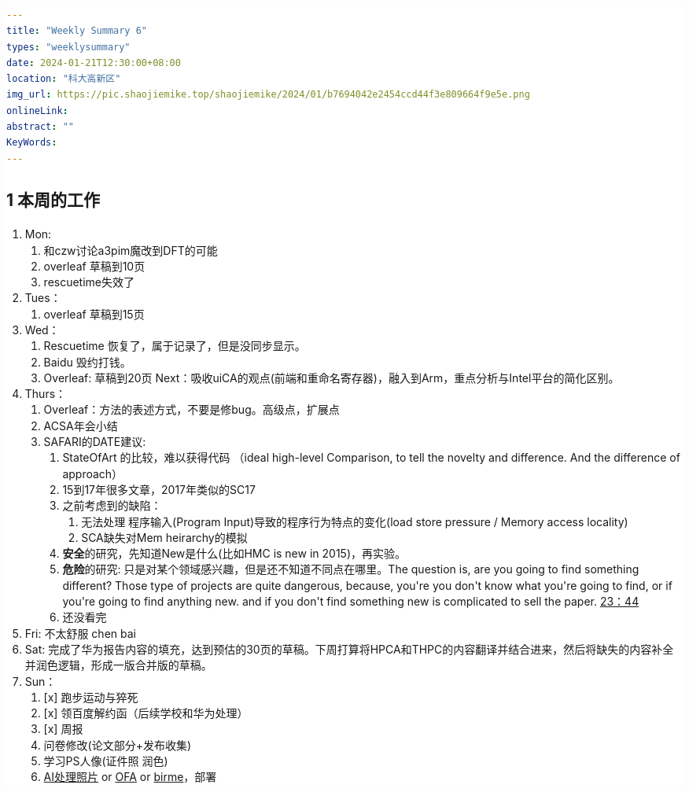 ```yaml
---
title: "Weekly Summary 6"
types: "weeklysummary"
date: 2024-01-21T12:30:00+08:00
location: "科大高新区"
img_url: https://pic.shaojiemike.top/shaojiemike/2024/01/b7694042e2454ccd44f3e809664f9e5e.png
onlineLink: 
abstract: ""
KeyWords:
---
```




## 1 本周的工作

1. Mon: 
   1. 和czw讨论a3pim魔改到DFT的可能
   2. overleaf 草稿到10页
   3. rescuetime失效了
2. Tues：
   1. overleaf 草稿到15页
3. Wed：
   1. Rescuetime 恢复了，属于记录了，但是没同步显示。
   2. Baidu 毁约打钱。
   3. Overleaf: 草稿到20页
   Next：吸收uiCA的观点(前端和重命名寄存器)，融入到Arm，重点分析与Intel平台的简化区别。
4. Thurs： 
   1. Overleaf：方法的表述方式，不要是修bug。高级点，扩展点
   2. ACSA年会小结
   3. SAFARI的DATE建议: 
         1. StateOfArt 的比较，难以获得代码 （ideal high-level Comparison, to tell the novelty and difference. And the difference of approach）
         2. 15到17年很多文章，2017年类似的SC17
         3. 之前考虑到的缺陷：
               1. 无法处理 程序输入(Program Input)导致的程序行为特点的变化(load store pressure / Memory access locality)
               2. SCA缺失对Mem heirarchy的模拟
         4. **安全**的研究，先知道New是什么(比如HMC is new in 2015)，再实验。
         5. **危险**的研究: 只是对某个领域感兴趣，但是还不知道不同点在哪里。The question is, are you going to find something different? Those type of projects are quite dangerous, because, you're you don't know what you're going to find, or if you're going to find anything new. and if you don't find something new is complicated to sell the paper. [23：44](https://ethz.zoom.us/rec/play/_CPmfhb8H7aM-sugLuIvGj6JjO5ktaGO5yXnLNGn2chzaE5XhOvTyHptYINfinREdRl-u_QxNRY4d4gt.1mttVW9U1JPr5hkI?canPlayFromShare=true&from=share_recording_detail&continueMode=true&componentName=rec-play&originRequestUrl=https%3A%2F%2Fethz.zoom.us%2Frec%2Fshare%2FaWcIHfyQWYaHKDQjx4b7nE0Vlij7ugP97Z3toNGEOpXyQaGZv6fKsHFe0G9nXq0b.fXsGtZYyrLUlyL4E)
         6. 还没看完
5. Fri: 不太舒服 chen bai
6. Sat: 完成了华为报告内容的填充，达到预估的30页的草稿。下周打算将HPCA和THPC的内容翻译并结合进来，然后将缺失的内容补全并润色逻辑，形成一版合并版的草稿。
7. Sun：
      1. [x] 跑步运动与猝死     
      6. [x] 领百度解约函（后续学校和华为处理）
      3. [x] 周报
      2. 问卷修改(论文部分+发布收集)
      2. 学习PS人像(证件照 润色)
      2. [AI处理照片](https://github.com/lucataco/proHeadshot?tab=readme-ov-file) or [OFA](https://github.com/OFA-Sys/OFA) or [birme](https://www.birme.net/)，部署
